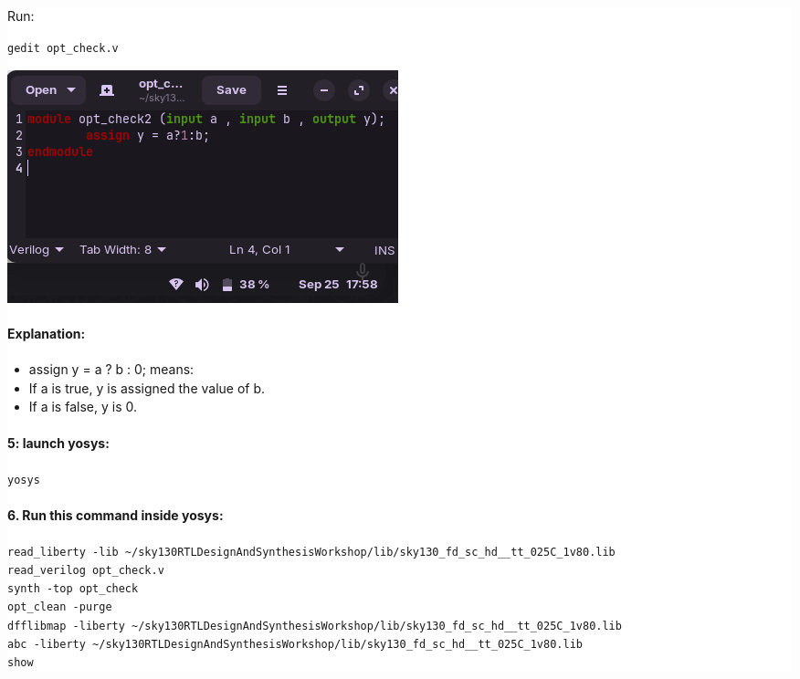 Run:
```
gedit opt_check.v
```

![opt_check2](https://github.com/MOHANAPRIYANP16/Week-1-VSD-RISC-V-Tapeout-Program-/blob/main/Day3/Images/opt_check2verilog.png)

#### Explanation:

- assign y = a ? b : 0; means:
- If a is true, y is assigned the value of b.
- If a is false, y is 0.

#### 5: launch yosys:
```
yosys
```
#### 6. **Run this command inside yosys:**
```
read_liberty -lib ~/sky130RTLDesignAndSynthesisWorkshop/lib/sky130_fd_sc_hd__tt_025C_1v80.lib
read_verilog opt_check.v
synth -top opt_check
opt_clean -purge
dfflibmap -liberty ~/sky130RTLDesignAndSynthesisWorkshop/lib/sky130_fd_sc_hd__tt_025C_1v80.lib
abc -liberty ~/sky130RTLDesignAndSynthesisWorkshop/lib/sky130_fd_sc_hd__tt_025C_1v80.lib
show
```
